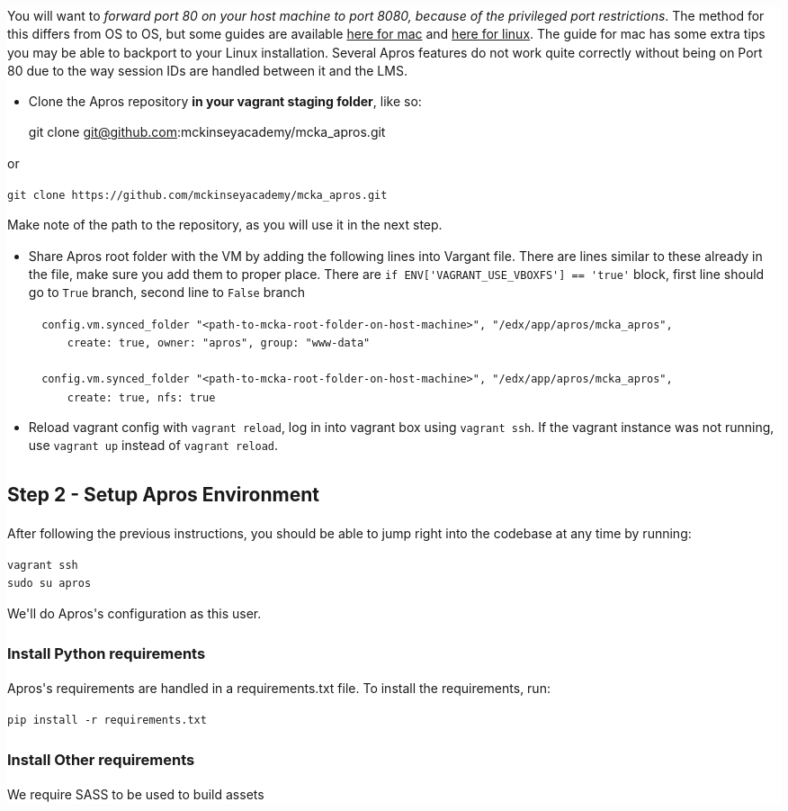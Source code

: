   You will want to *forward port 80 on your host machine to port 8080, because of the privileged port restrictions*.
  The method for this differs from OS to OS, but some guides are available 
  [here for mac](http://www.dmuth.org/node/1404/web-development-port-80-and-443-vagrant) and 
  [here for linux](http://serverfault.com/questions/112795/how-can-i-run-a-server-on-linux-on-port-80-as-a-normal-user).
  The guide for mac has some extra tips you may be able to backport to your Linux installation. Several Apros features do
  not work quite correctly without being on Port 80 due to the way session IDs are handled between it and the LMS.

* Clone the Apros repository **in your vagrant staging folder**, like so:

 
    git clone git@github.com:mckinseyacademy/mcka_apros.git

 or
 
    git clone https://github.com/mckinseyacademy/mcka_apros.git
 
 Make note of the path to the repository, as you will use it in the next step.

* Share Apros root folder with the VM by adding the following lines into Vargant file. There are lines similar to these already
  in the file, make sure you add them to proper place. There are `if ENV['VAGRANT_USE_VBOXFS'] == 'true'` block, first line should go to 
  `True` branch, second line to `False` branch

        config.vm.synced_folder "<path-to-mcka-root-folder-on-host-machine>", "/edx/app/apros/mcka_apros",
            create: true, owner: "apros", group: "www-data"

        config.vm.synced_folder "<path-to-mcka-root-folder-on-host-machine>", "/edx/app/apros/mcka_apros",
            create: true, nfs: true

* Reload vagrant config with `vagrant reload`, log in into vagrant box using `vagrant ssh`. If the vagrant instance was
 not running, use `vagrant up` instead of `vagrant reload`.

## Step 2 - Setup Apros Environment

After following the previous instructions, you should be able to jump right into the codebase at any time by running:

    vagrant ssh
    sudo su apros
    
We'll do Apros's configuration as this user.

### Install Python requirements
Apros's requirements are handled in a requirements.txt file. To install the requirements, run:
 
    pip install -r requirements.txt


### Install Other requirements
We require SASS to be used to build assets


[solutions-wiki]: http://github.com/edx-solutions/edx-platform/wiki/Setting-up-the-solutions-devstack
[load-seed-data]: https://github.com/mckinseyacademy/mcka_apros/blob/master/main/management/commands/load_seed_data.py#L36-L55
[initial-configuration]: apros_initial_configuration.md
[dj-pipeline]: http://django-pipeline.readthedocs.org/en/latest/
[nginx_ensite]: https://github.com/perusio/nginx_ensite